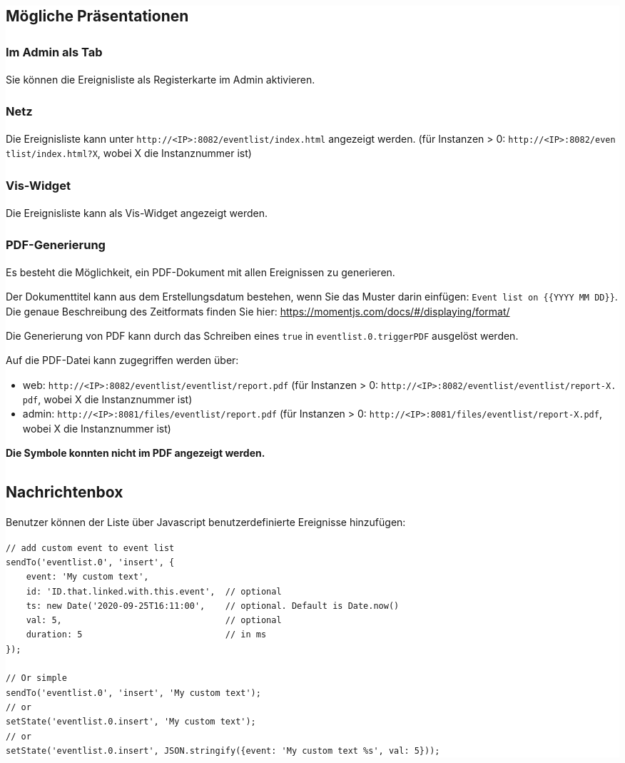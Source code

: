 ## Mögliche Präsentationen
### Im Admin als Tab
Sie können die Ereignisliste als Registerkarte im Admin aktivieren.

### Netz
Die Ereignisliste kann unter `http://<IP>:8082/eventlist/index.html` angezeigt werden. (für Instanzen > 0: `http://<IP>:8082/eventlist/index.html?X`, wobei X die Instanznummer ist)

### Vis-Widget
Die Ereignisliste kann als Vis-Widget angezeigt werden.

### PDF-Generierung
Es besteht die Möglichkeit, ein PDF-Dokument mit allen Ereignissen zu generieren.

Der Dokumenttitel kann aus dem Erstellungsdatum bestehen, wenn Sie das Muster darin einfügen: `Event list on {{YYYY MM DD}}`.
Die genaue Beschreibung des Zeitformats finden Sie hier: https://momentjs.com/docs/#/displaying/format/

Die Generierung von PDF kann durch das Schreiben eines `true` in `eventlist.0.triggerPDF` ausgelöst werden.

Auf die PDF-Datei kann zugegriffen werden über:

- web: `http://<IP>:8082/eventlist/eventlist/report.pdf` (für Instanzen > 0: `http://<IP>:8082/eventlist/eventlist/report-X.pdf`, wobei X die Instanznummer ist)
- admin: `http://<IP>:8081/files/eventlist/report.pdf` (für Instanzen > 0: `http://<IP>:8081/files/eventlist/report-X.pdf`, wobei X die Instanznummer ist)

**Die Symbole konnten nicht im PDF angezeigt werden.**

## Nachrichtenbox
Benutzer können der Liste über Javascript benutzerdefinierte Ereignisse hinzufügen:

```
// add custom event to event list
sendTo('eventlist.0', 'insert', {
    event: 'My custom text',
    id: 'ID.that.linked.with.this.event',  // optional
    ts: new Date('2020-09-25T16:11:00',    // optional. Default is Date.now()
    val: 5,                                // optional
    duration: 5                            // in ms
});

// Or simple
sendTo('eventlist.0', 'insert', 'My custom text');
// or
setState('eventlist.0.insert', 'My custom text');
// or
setState('eventlist.0.insert', JSON.stringify({event: 'My custom text %s', val: 5}));
```
